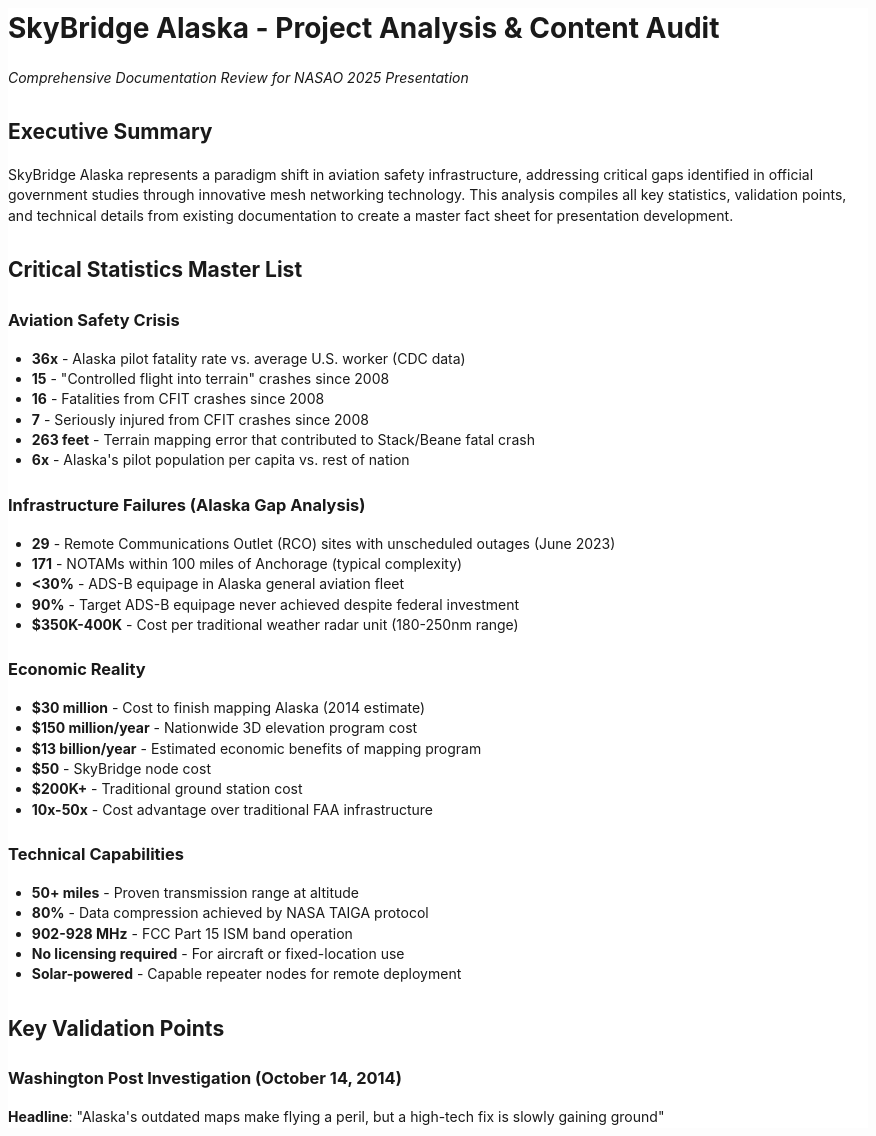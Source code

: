 # SkyBridge Alaska - Project Analysis & Content Audit
*Comprehensive Documentation Review for NASAO 2025 Presentation*

## Executive Summary

SkyBridge Alaska represents a paradigm shift in aviation safety infrastructure, addressing critical gaps identified in official government studies through innovative mesh networking technology. This analysis compiles all key statistics, validation points, and technical details from existing documentation to create a master fact sheet for presentation development.

## Critical Statistics Master List

### Aviation Safety Crisis
- **36x** - Alaska pilot fatality rate vs. average U.S. worker (CDC data)
- **15** - "Controlled flight into terrain" crashes since 2008
- **16** - Fatalities from CFIT crashes since 2008
- **7** - Seriously injured from CFIT crashes since 2008
- **263 feet** - Terrain mapping error that contributed to Stack/Beane fatal crash
- **6x** - Alaska's pilot population per capita vs. rest of nation

### Infrastructure Failures (Alaska Gap Analysis)
- **29** - Remote Communications Outlet (RCO) sites with unscheduled outages (June 2023)
- **171** - NOTAMs within 100 miles of Anchorage (typical complexity)
- **<30%** - ADS-B equipage in Alaska general aviation fleet
- **90%** - Target ADS-B equipage never achieved despite federal investment
- **$350K-400K** - Cost per traditional weather radar unit (180-250nm range)

### Economic Reality
- **$30 million** - Cost to finish mapping Alaska (2014 estimate)
- **$150 million/year** - Nationwide 3D elevation program cost
- **$13 billion/year** - Estimated economic benefits of mapping program
- **$50** - SkyBridge node cost
- **$200K+** - Traditional ground station cost
- **10x-50x** - Cost advantage over traditional FAA infrastructure

### Technical Capabilities
- **50+ miles** - Proven transmission range at altitude
- **80%** - Data compression achieved by NASA TAIGA protocol
- **902-928 MHz** - FCC Part 15 ISM band operation
- **No licensing required** - For aircraft or fixed-location use
- **Solar-powered** - Capable repeater nodes for remote deployment

## Key Validation Points

### Washington Post Investigation (October 14, 2014)
**Headline**: "Alaska's outdated maps make flying a peril, but a high-tech fix is slowly gaining ground"
